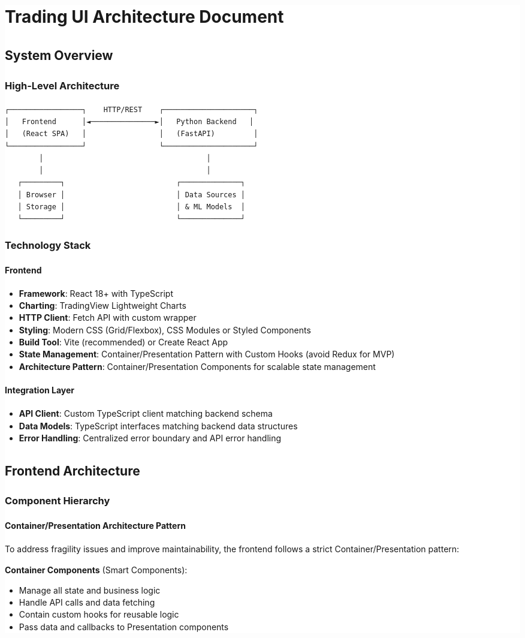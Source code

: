 # Trading UI Architecture Document

## System Overview

### High-Level Architecture
```
┌─────────────────┐    HTTP/REST    ┌─────────────────────┐
│   Frontend      │◄───────────────►│   Python Backend   │
│   (React SPA)   │                 │   (FastAPI)         │
└─────────────────┘                 └─────────────────────┘
        │                                      │
        │                                      │
   ┌─────────┐                          ┌──────────────┐
   │ Browser │                          │ Data Sources │
   │ Storage │                          │ & ML Models  │
   └─────────┘                          └──────────────┘
```

### Technology Stack

#### Frontend
- **Framework**: React 18+ with TypeScript
- **Charting**: TradingView Lightweight Charts
- **HTTP Client**: Fetch API with custom wrapper
- **Styling**: Modern CSS (Grid/Flexbox), CSS Modules or Styled Components
- **Build Tool**: Vite (recommended) or Create React App
- **State Management**: Container/Presentation Pattern with Custom Hooks (avoid Redux for MVP)
- **Architecture Pattern**: Container/Presentation Components for scalable state management

#### Integration Layer
- **API Client**: Custom TypeScript client matching backend schema
- **Data Models**: TypeScript interfaces matching backend data structures
- **Error Handling**: Centralized error boundary and API error handling

## Frontend Architecture

### Component Hierarchy

#### Container/Presentation Architecture Pattern

To address fragility issues and improve maintainability, the frontend follows a strict Container/Presentation pattern:

**Container Components** (Smart Components):
- Manage all state and business logic
- Handle API calls and data fetching
- Contain custom hooks for reusable logic
- Pass data and callbacks to Presentation components
